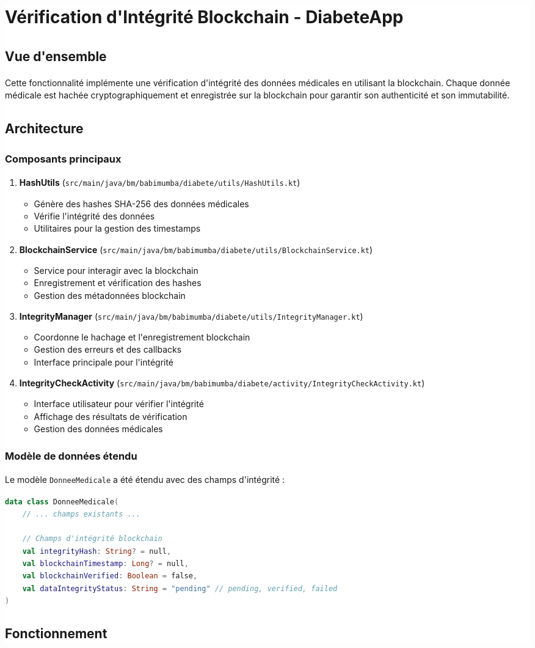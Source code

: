 # Vérification d'Intégrité Blockchain - DiabeteApp

## Vue d'ensemble

Cette fonctionnalité implémente une vérification d'intégrité des données médicales en utilisant la blockchain. Chaque donnée médicale est hachée cryptographiquement et enregistrée sur la blockchain pour garantir son authenticité et son immutabilité.

## Architecture

### Composants principaux

1. **HashUtils** (`src/main/java/bm/babimumba/diabete/utils/HashUtils.kt`)
   - Génère des hashes SHA-256 des données médicales
   - Vérifie l'intégrité des données
   - Utilitaires pour la gestion des timestamps

2. **BlockchainService** (`src/main/java/bm/babimumba/diabete/utils/BlockchainService.kt`)
   - Service pour interagir avec la blockchain
   - Enregistrement et vérification des hashes
   - Gestion des métadonnées blockchain

3. **IntegrityManager** (`src/main/java/bm/babimumba/diabete/utils/IntegrityManager.kt`)
   - Coordonne le hachage et l'enregistrement blockchain
   - Gestion des erreurs et des callbacks
   - Interface principale pour l'intégrité

4. **IntegrityCheckActivity** (`src/main/java/bm/babimumba/diabete/activity/IntegrityCheckActivity.kt`)
   - Interface utilisateur pour vérifier l'intégrité
   - Affichage des résultats de vérification
   - Gestion des données médicales

### Modèle de données étendu

Le modèle `DonneeMedicale` a été étendu avec des champs d'intégrité :

```kotlin
data class DonneeMedicale(
    // ... champs existants ...
    
    // Champs d'intégrité blockchain
    val integrityHash: String? = null,
    val blockchainTimestamp: Long? = null,
    val blockchainVerified: Boolean = false,
    val dataIntegrityStatus: String = "pending" // pending, verified, failed
)
```

## Fonctionnement
